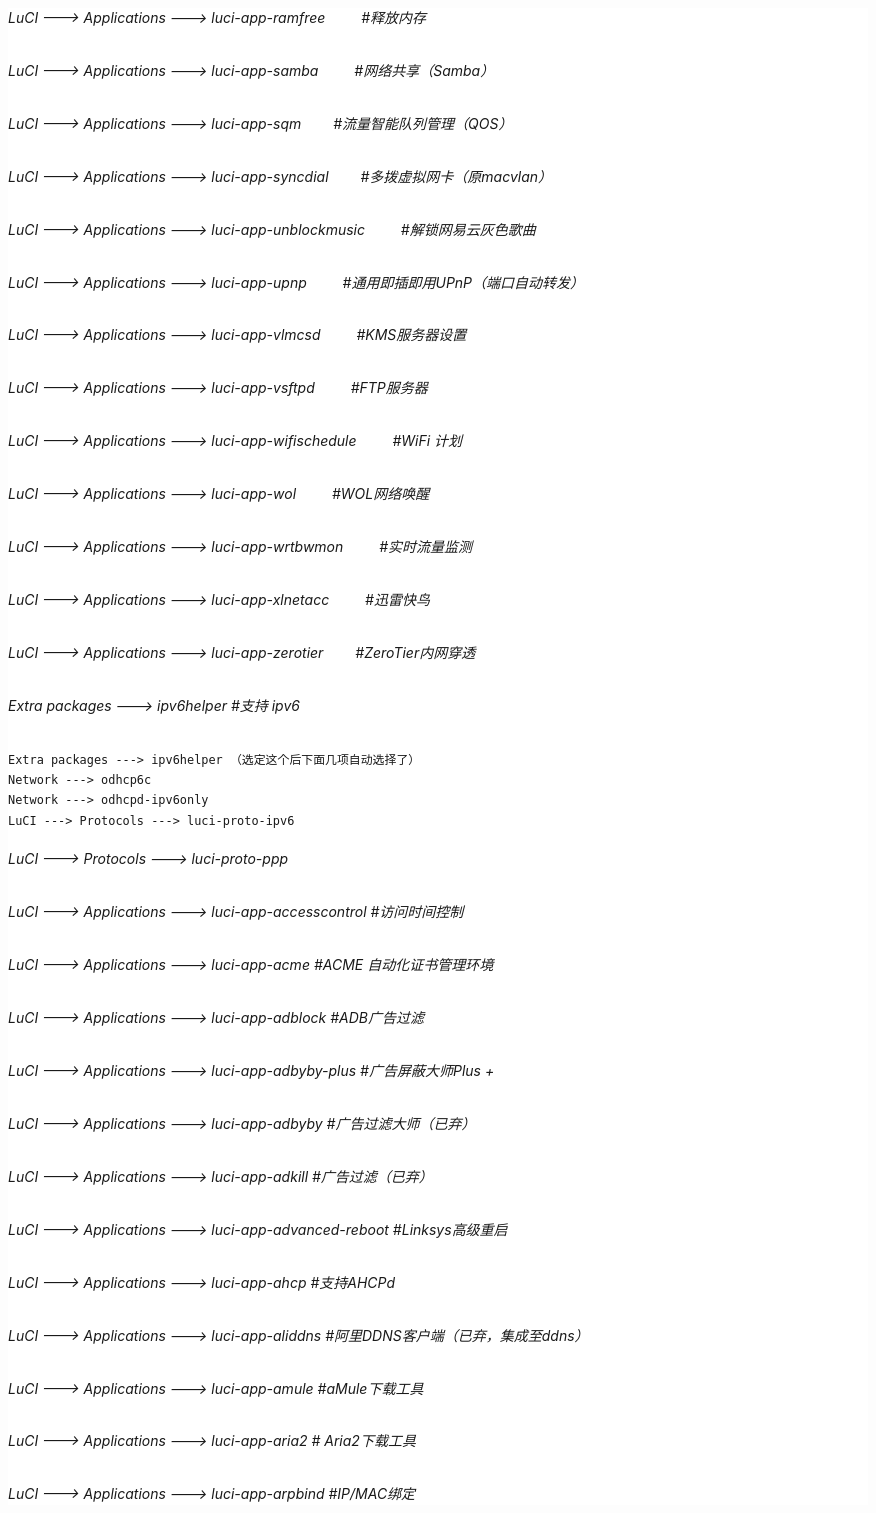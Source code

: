 ###### LuCI ---> Applications ---> luci-app-ramfree &emsp;&emsp;  #释放内存
###### LuCI ---> Applications ---> luci-app-samba &emsp;&emsp;  #网络共享（Samba）
###### LuCI ---> Applications ---> luci-app-sqm&emsp;&emsp;  #流量智能队列管理（QOS）
###### LuCI ---> Applications ---> luci-app-syncdial&emsp;&emsp;  #多拨虚拟网卡（原macvlan）
###### LuCI ---> Applications ---> luci-app-unblockmusic &emsp;&emsp;  #解锁网易云灰色歌曲
###### LuCI ---> Applications ---> luci-app-upnp &emsp;&emsp;  #通用即插即用UPnP（端口自动转发）
###### LuCI ---> Applications ---> luci-app-vlmcsd &emsp;&emsp;  #KMS服务器设置
###### LuCI ---> Applications ---> luci-app-vsftpd &emsp;&emsp;  #FTP服务器
###### LuCI ---> Applications ---> luci-app-wifischedule &emsp;&emsp;  #WiFi 计划
###### LuCI ---> Applications ---> luci-app-wol &emsp;&emsp;  #WOL网络唤醒
###### LuCI ---> Applications ---> luci-app-wrtbwmon &emsp;&emsp;  #实时流量监测
###### LuCI ---> Applications ---> luci-app-xlnetacc &emsp;&emsp;  #迅雷快鸟
###### LuCI ---> Applications ---> luci-app-zerotier&emsp;&emsp;  #ZeroTier内网穿透
###### Extra packages ---> ipv6helper #支持 ipv6
```
Extra packages ---> ipv6helper （选定这个后下面几项自动选择了）
Network ---> odhcp6c
Network ---> odhcpd-ipv6only
LuCI ---> Protocols ---> luci-proto-ipv6
```
###### LuCI ---> Protocols ---> luci-proto-ppp
###### LuCI ---> Applications ---> luci-app-accesscontrol #访问时间控制
###### LuCI ---> Applications ---> luci-app-acme #ACME 自动化证书管理环境
###### LuCI ---> Applications ---> luci-app-adblock #ADB广告过滤
###### LuCI ---> Applications ---> luci-app-adbyby-plus #广告屏蔽大师Plus +
###### LuCI ---> Applications ---> luci-app-adbyby #广告过滤大师（已弃）
###### LuCI ---> Applications ---> luci-app-adkill #广告过滤（已弃）
###### LuCI ---> Applications ---> luci-app-advanced-reboot #Linksys高级重启
###### LuCI ---> Applications ---> luci-app-ahcp #支持AHCPd
###### LuCI ---> Applications ---> luci-app-aliddns #阿里DDNS客户端（已弃，集成至ddns）
###### LuCI ---> Applications ---> luci-app-amule #aMule下载工具
###### LuCI ---> Applications ---> luci-app-aria2 # Aria2下载工具
###### LuCI ---> Applications ---> luci-app-arpbind #IP/MAC绑定